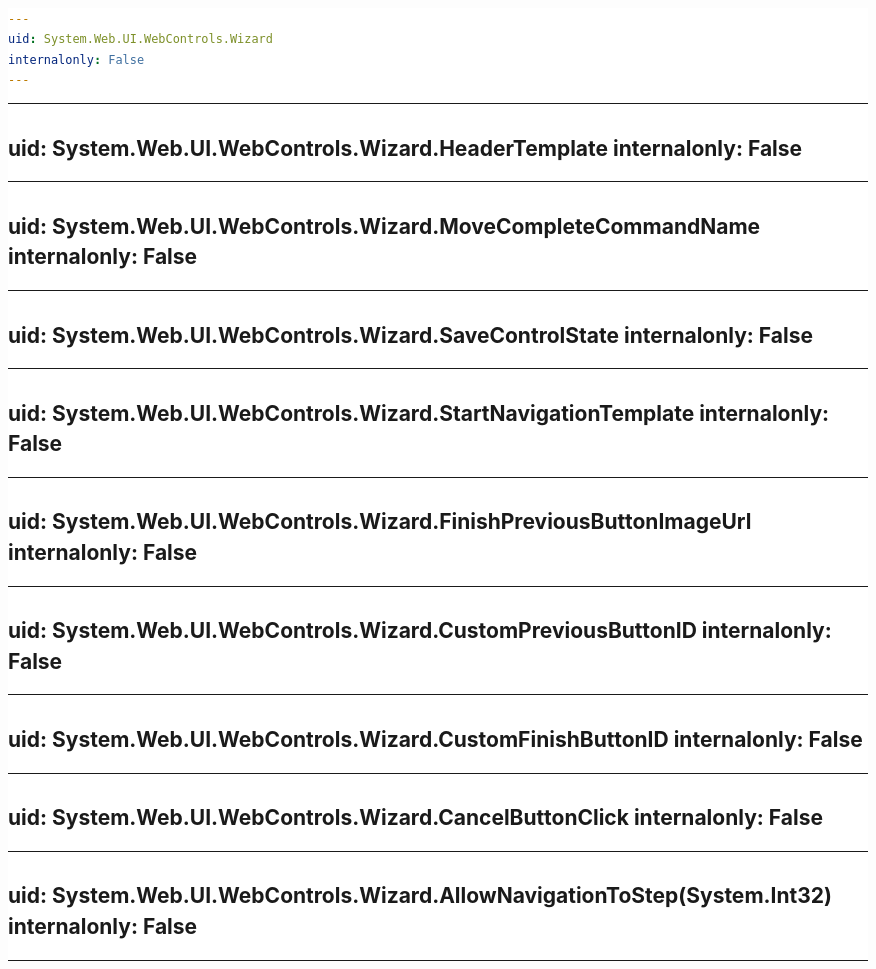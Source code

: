 ```yaml
---
uid: System.Web.UI.WebControls.Wizard
internalonly: False
---
```


---
uid: System.Web.UI.WebControls.Wizard.HeaderTemplate
internalonly: False
---

---
uid: System.Web.UI.WebControls.Wizard.MoveCompleteCommandName
internalonly: False
---

---
uid: System.Web.UI.WebControls.Wizard.SaveControlState
internalonly: False
---

---
uid: System.Web.UI.WebControls.Wizard.StartNavigationTemplate
internalonly: False
---

---
uid: System.Web.UI.WebControls.Wizard.FinishPreviousButtonImageUrl
internalonly: False
---

---
uid: System.Web.UI.WebControls.Wizard.CustomPreviousButtonID
internalonly: False
---

---
uid: System.Web.UI.WebControls.Wizard.CustomFinishButtonID
internalonly: False
---

---
uid: System.Web.UI.WebControls.Wizard.CancelButtonClick
internalonly: False
---

---
uid: System.Web.UI.WebControls.Wizard.AllowNavigationToStep(System.Int32)
internalonly: False
---

---
